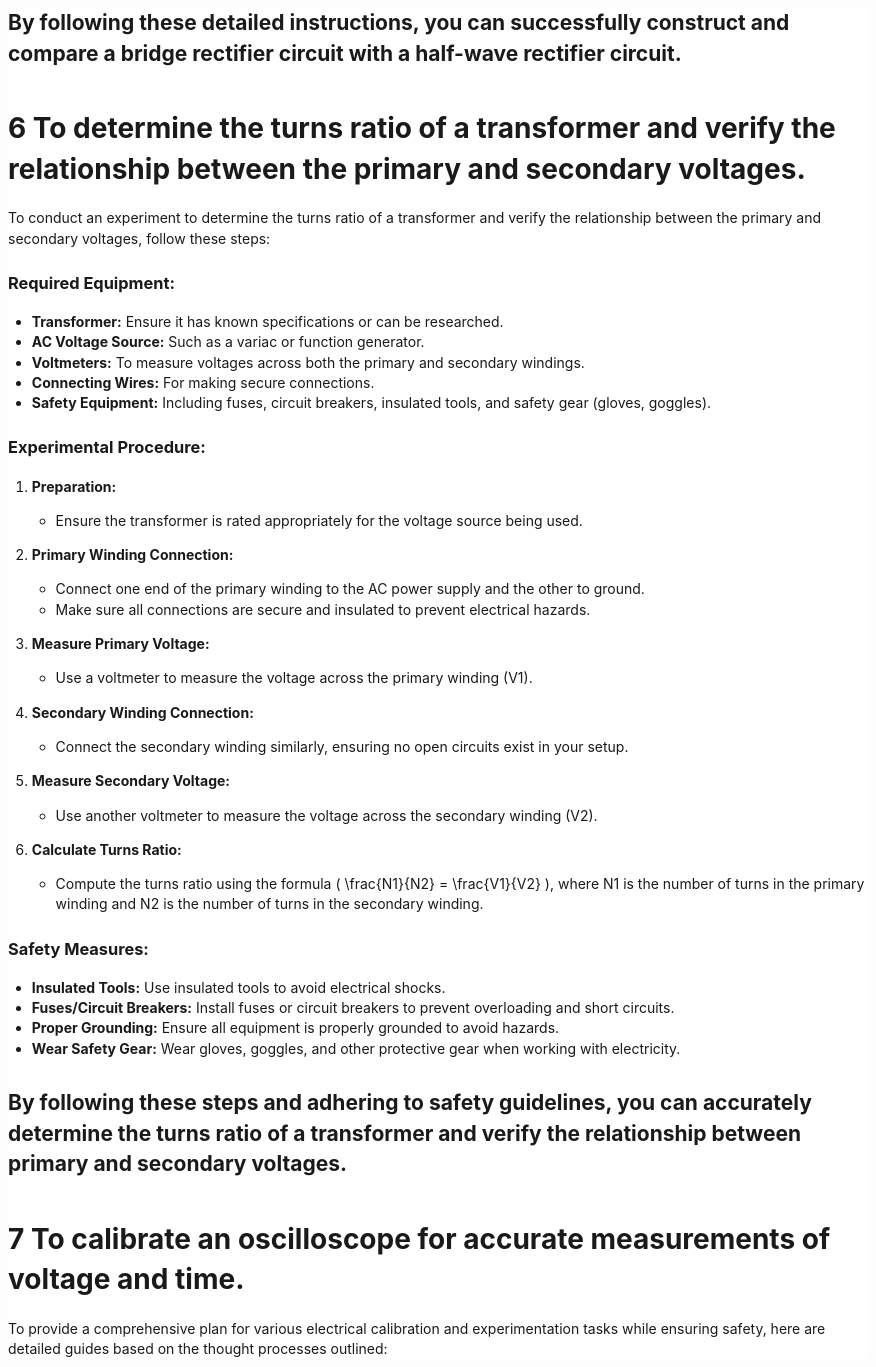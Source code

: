 By following these detailed instructions, you can successfully construct and compare a bridge rectifier circuit with a half-wave rectifier circuit.
---
# 6 To determine the turns ratio of a transformer and verify the relationship between the primary and secondary voltages.
To conduct an experiment to determine the turns ratio of a transformer and verify the relationship between the primary and secondary voltages, follow these steps:

### Required Equipment:
- **Transformer:** Ensure it has known specifications or can be researched.
- **AC Voltage Source:** Such as a variac or function generator.
- **Voltmeters:** To measure voltages across both the primary and secondary windings.
- **Connecting Wires:** For making secure connections.
- **Safety Equipment:** Including fuses, circuit breakers, insulated tools, and safety gear (gloves, goggles).

### Experimental Procedure:

1. **Preparation:**
   - Ensure the transformer is rated appropriately for the voltage source being used.
   
2. **Primary Winding Connection:**
   - Connect one end of the primary winding to the AC power supply and the other to ground.
   - Make sure all connections are secure and insulated to prevent electrical hazards.

3. **Measure Primary Voltage:**
   - Use a voltmeter to measure the voltage across the primary winding (V1).

4. **Secondary Winding Connection:**
   - Connect the secondary winding similarly, ensuring no open circuits exist in your setup.
   
5. **Measure Secondary Voltage:**
   - Use another voltmeter to measure the voltage across the secondary winding (V2).

6. **Calculate Turns Ratio:**
   - Compute the turns ratio using the formula \( \frac{N1}{N2} = \frac{V1}{V2} \), where N1 is the number of turns in the primary winding and N2 is the number of turns in the secondary winding.

### Safety Measures:
- **Insulated Tools:** Use insulated tools to avoid electrical shocks.
- **Fuses/Circuit Breakers:** Install fuses or circuit breakers to prevent overloading and short circuits.
- **Proper Grounding:** Ensure all equipment is properly grounded to avoid hazards.
- **Wear Safety Gear:** Wear gloves, goggles, and other protective gear when working with electricity.

By following these steps and adhering to safety guidelines, you can accurately determine the turns ratio of a transformer and verify the relationship between primary and secondary voltages.
---
# 7 To calibrate an oscilloscope for accurate measurements of voltage and time.
To provide a comprehensive plan for various electrical calibration and experimentation tasks while ensuring safety, here are detailed guides based on the thought processes outlined:
